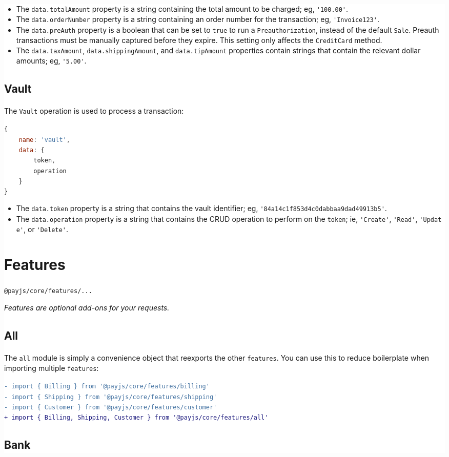 - The `data.totalAmount` property is a string containing the total amount to be charged; eg, `'100.00'`.
- The `data.orderNumber` property is a string containing an order number for the transaction; eg, `'Invoice123'`.
- The `data.preAuth` property is a boolean that can be set to `true` to run a `Preauthorization`, instead of the default `Sale`. Preauth transactions must be manually captured before they expire. This setting only affects the `CreditCard` method.
- The `data.taxAmount`, `data.shippingAmount`, and `data.tipAmount` properties contain strings that contain the relevant dollar amounts; eg, `'5.00'`.


<a name="Vault"></a>
## Vault

The `Vault` operation is used to process a transaction:

```javascript
{
    name: 'vault',
    data: {
        token,
        operation
    }
}
```

- The `data.token` property is a string that contains the vault identifier; eg, `'84a14c1f853d4c0dabbaa9dad49913b5'`.
- The `data.operation` property is a string that contains the CRUD operation to perform on the `token`; ie, `'Create'`, `'Read'`, `'Update'`, or `'Delete'`.


<a name="Features"></a>
# Features

`@payjs/core/features/...`

*Features are optional add-ons for your requests.*

<a name="fAll"></a>
## All

The `all` module is simply a convenience object that reexports the other `features`. You can use this to reduce boilerplate when importing multiple `features`:

```diff
- import { Billing } from '@payjs/core/features/billing'
- import { Shipping } from '@payjs/core/features/shipping'
- import { Customer } from '@payjs/core/features/customer'
+ import { Billing, Shipping, Customer } from '@payjs/core/features/all'
```

<a name="Bank"></a>
## Bank
